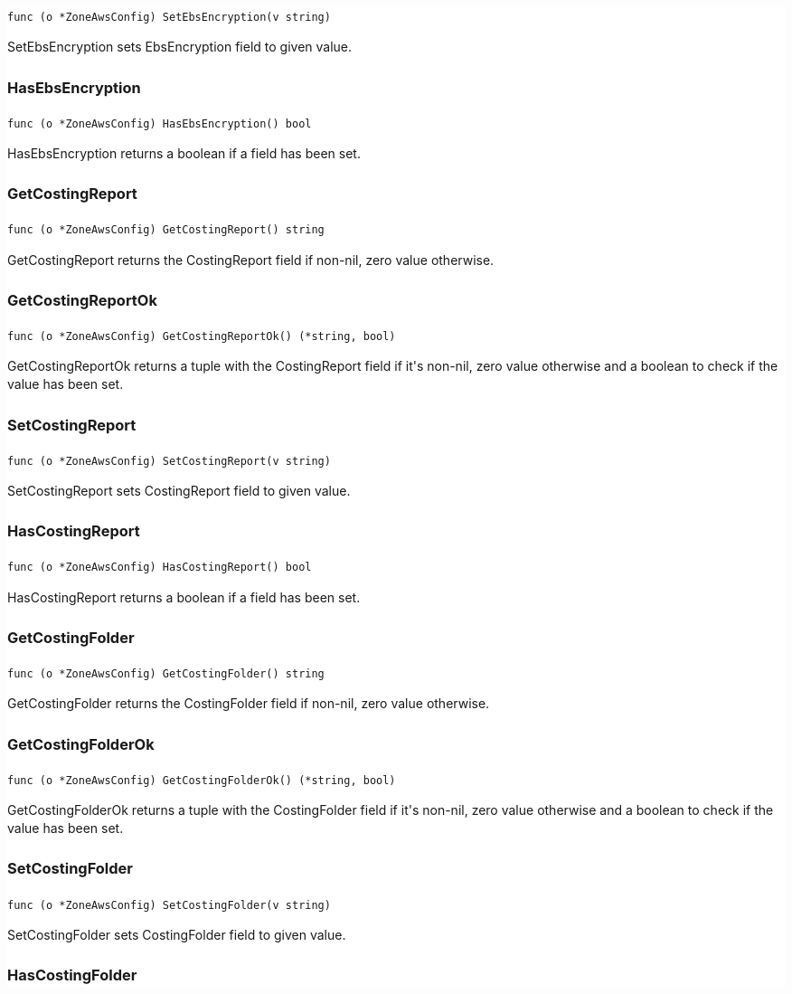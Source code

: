 `func (o *ZoneAwsConfig) SetEbsEncryption(v string)`

SetEbsEncryption sets EbsEncryption field to given value.

### HasEbsEncryption

`func (o *ZoneAwsConfig) HasEbsEncryption() bool`

HasEbsEncryption returns a boolean if a field has been set.

### GetCostingReport

`func (o *ZoneAwsConfig) GetCostingReport() string`

GetCostingReport returns the CostingReport field if non-nil, zero value otherwise.

### GetCostingReportOk

`func (o *ZoneAwsConfig) GetCostingReportOk() (*string, bool)`

GetCostingReportOk returns a tuple with the CostingReport field if it's non-nil, zero value otherwise
and a boolean to check if the value has been set.

### SetCostingReport

`func (o *ZoneAwsConfig) SetCostingReport(v string)`

SetCostingReport sets CostingReport field to given value.

### HasCostingReport

`func (o *ZoneAwsConfig) HasCostingReport() bool`

HasCostingReport returns a boolean if a field has been set.

### GetCostingFolder

`func (o *ZoneAwsConfig) GetCostingFolder() string`

GetCostingFolder returns the CostingFolder field if non-nil, zero value otherwise.

### GetCostingFolderOk

`func (o *ZoneAwsConfig) GetCostingFolderOk() (*string, bool)`

GetCostingFolderOk returns a tuple with the CostingFolder field if it's non-nil, zero value otherwise
and a boolean to check if the value has been set.

### SetCostingFolder

`func (o *ZoneAwsConfig) SetCostingFolder(v string)`

SetCostingFolder sets CostingFolder field to given value.

### HasCostingFolder
